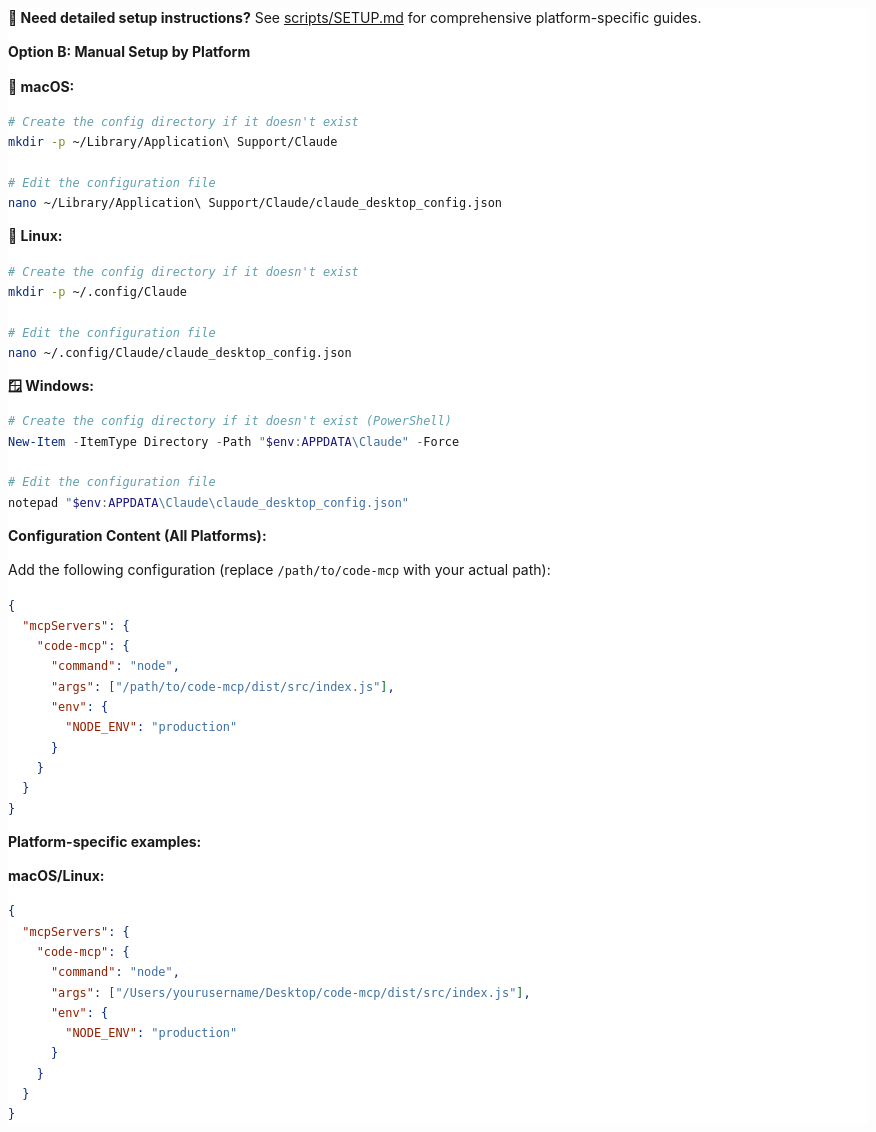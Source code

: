    **📖 Need detailed setup instructions?** See [scripts/SETUP.md](scripts/SETUP.md) for comprehensive platform-specific guides.
   
   **Option B: Manual Setup by Platform**
   
   **🍎 macOS:**
   ```bash
   # Create the config directory if it doesn't exist
   mkdir -p ~/Library/Application\ Support/Claude
   
   # Edit the configuration file
   nano ~/Library/Application\ Support/Claude/claude_desktop_config.json
   ```
   
   **🐧 Linux:**
   ```bash
   # Create the config directory if it doesn't exist
   mkdir -p ~/.config/Claude
   
   # Edit the configuration file
   nano ~/.config/Claude/claude_desktop_config.json
   ```
   
   **🪟 Windows:**
   ```powershell
   # Create the config directory if it doesn't exist (PowerShell)
   New-Item -ItemType Directory -Path "$env:APPDATA\Claude" -Force
   
   # Edit the configuration file
   notepad "$env:APPDATA\Claude\claude_desktop_config.json"
   ```
   
   **Configuration Content (All Platforms):**
   
   Add the following configuration (replace `/path/to/code-mcp` with your actual path):
   ```json
   {
     "mcpServers": {
       "code-mcp": {
         "command": "node",
         "args": ["/path/to/code-mcp/dist/src/index.js"],
         "env": {
           "NODE_ENV": "production"
         }
       }
     }
   }
   ```
   
   **Platform-specific examples:**
   
   **macOS/Linux:**
   ```json
   {
     "mcpServers": {
       "code-mcp": {
         "command": "node",
         "args": ["/Users/yourusername/Desktop/code-mcp/dist/src/index.js"],
         "env": {
           "NODE_ENV": "production"
         }
       }
     }
   }
   ```
   